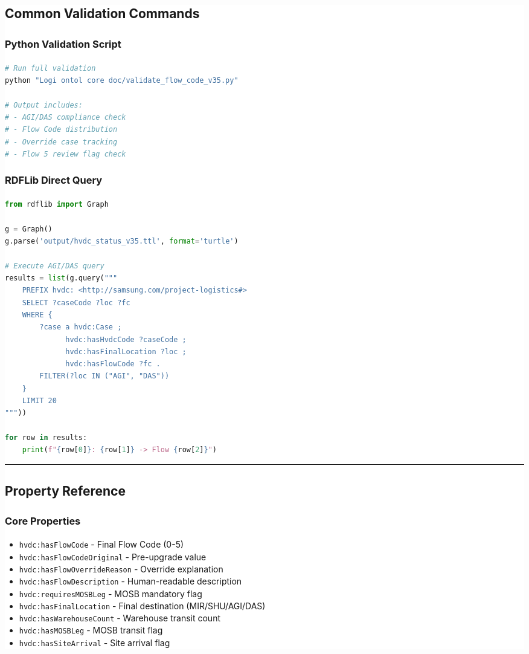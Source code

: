 
## Common Validation Commands

### Python Validation Script

```bash
# Run full validation
python "Logi ontol core doc/validate_flow_code_v35.py"

# Output includes:
# - AGI/DAS compliance check
# - Flow Code distribution
# - Override case tracking
# - Flow 5 review flag check
```

### RDFLib Direct Query

```python
from rdflib import Graph

g = Graph()
g.parse('output/hvdc_status_v35.ttl', format='turtle')

# Execute AGI/DAS query
results = list(g.query("""
    PREFIX hvdc: <http://samsung.com/project-logistics#>
    SELECT ?caseCode ?loc ?fc
    WHERE {
        ?case a hvdc:Case ;
              hvdc:hasHvdcCode ?caseCode ;
              hvdc:hasFinalLocation ?loc ;
              hvdc:hasFlowCode ?fc .
        FILTER(?loc IN ("AGI", "DAS"))
    }
    LIMIT 20
"""))

for row in results:
    print(f"{row[0]}: {row[1]} -> Flow {row[2]}")
```

---

## Property Reference

### Core Properties

- `hvdc:hasFlowCode` - Final Flow Code (0-5)
- `hvdc:hasFlowCodeOriginal` - Pre-upgrade value
- `hvdc:hasFlowOverrideReason` - Override explanation
- `hvdc:hasFlowDescription` - Human-readable description
- `hvdc:requiresMOSBLeg` - MOSB mandatory flag
- `hvdc:hasFinalLocation` - Final destination (MIR/SHU/AGI/DAS)
- `hvdc:hasWarehouseCount` - Warehouse transit count
- `hvdc:hasMOSBLeg` - MOSB transit flag
- `hvdc:hasSiteArrival` - Site arrival flag
